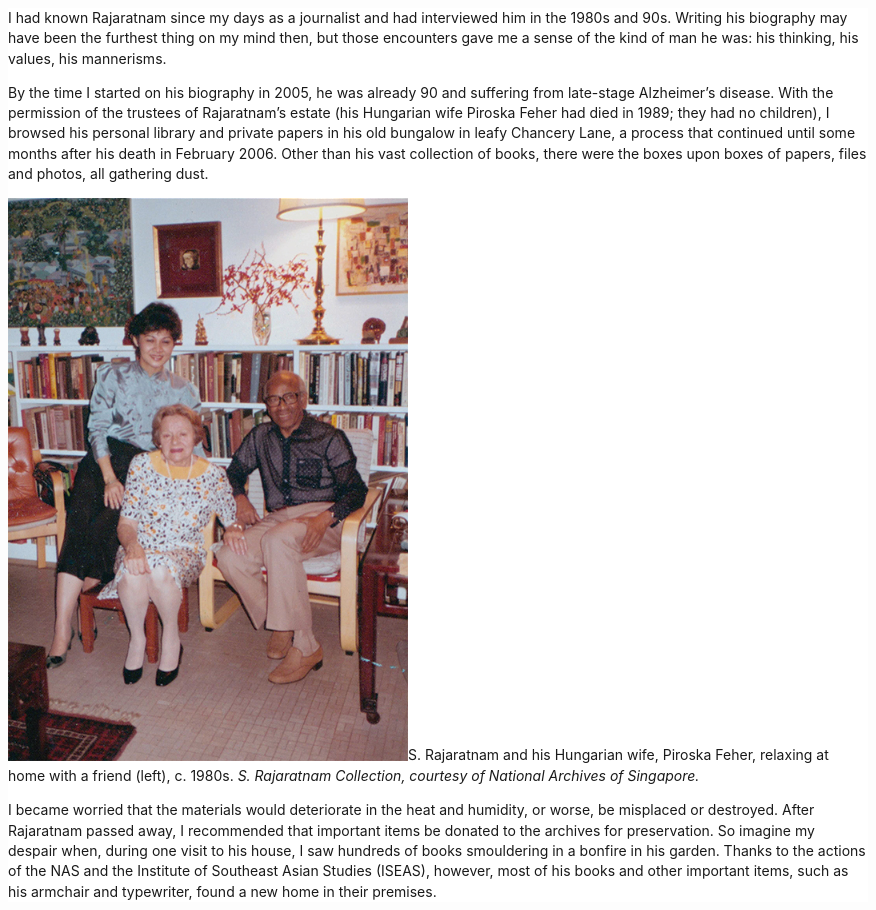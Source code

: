 I had known Rajaratnam since my days as a journalist and had interviewed him in the 1980s and 90s. Writing his biography may have been the furthest thing on my mind then, but those encounters gave me a sense of the kind of man he was: his thinking, his values, his mannerisms.

By the time I started on his biography in 2005, he was already 90 and suffering from late-stage Alzheimer’s disease. With the permission of the trustees of Rajaratnam’s estate (his Hungarian wife Piroska Feher had died in 1989; they had no children), I browsed his personal library and private papers in his old bungalow in leafy Chancery Lane, a process that continued until some months after his death in February 2006. Other than his vast collection of books, there were the boxes upon boxes of papers, files and photos, all gathering dust.

<div style="background-color: white;"><img style="width:400px" src="/images/Vol-15-issue-1/researching-s-rajaratnam/04_rajaratnam.jpg">S. Rajaratnam and his Hungarian wife, Piroska Feher, relaxing at home with a friend (left), c. 1980s. <i>S. Rajaratnam Collection, courtesy of National Archives of Singapore.</i></div>

I became worried that the materials would deteriorate in the heat and humidity, or worse, be misplaced or destroyed. After Rajaratnam passed away, I recommended that important items be donated to the archives for preservation. So imagine my despair when, during one visit to his house, I saw hundreds of books smouldering in a bonfire in his garden. Thanks to the actions of the NAS and the Institute of Southeast Asian Studies (ISEAS), however, most of his books and other important items, such as his armchair and typewriter, found a new home in their premises.
